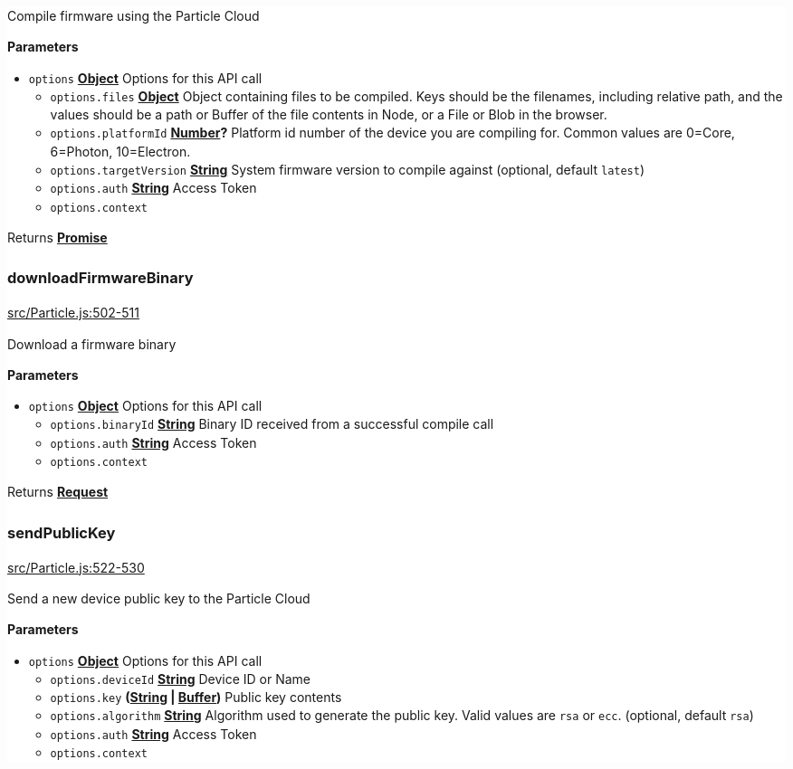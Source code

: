 Compile firmware using the Particle Cloud

**Parameters**

-   `options` **[Object](https://developer.mozilla.org/en-US/docs/Web/JavaScript/Reference/Global_Objects/Object)** Options for this API call
    -   `options.files` **[Object](https://developer.mozilla.org/en-US/docs/Web/JavaScript/Reference/Global_Objects/Object)** Object containing files to be compiled. Keys should be the filenames, including relative path, and the values should be a path or Buffer of the file contents in Node, or a File or Blob in the browser.
    -   `options.platformId` **[Number](https://developer.mozilla.org/en-US/docs/Web/JavaScript/Reference/Global_Objects/Number)?** Platform id number of the device you are compiling for. Common values are 0=Core, 6=Photon, 10=Electron.
    -   `options.targetVersion` **[String](https://developer.mozilla.org/en-US/docs/Web/JavaScript/Reference/Global_Objects/String)** System firmware version to compile against (optional, default `latest`)
    -   `options.auth` **[String](https://developer.mozilla.org/en-US/docs/Web/JavaScript/Reference/Global_Objects/String)** Access Token
    -   `options.context`  

Returns **[Promise](https://developer.mozilla.org/en-US/docs/Web/JavaScript/Reference/Global_Objects/Promise)** 

### downloadFirmwareBinary

[src/Particle.js:502-511](https://github.com/particle-iot/particle-api-js/blob/4536fa1fbc4a775a6b196646d464ec08319abd5c/src/Particle.js#L502-L511 "Source code on GitHub")

Download a firmware binary

**Parameters**

-   `options` **[Object](https://developer.mozilla.org/en-US/docs/Web/JavaScript/Reference/Global_Objects/Object)** Options for this API call
    -   `options.binaryId` **[String](https://developer.mozilla.org/en-US/docs/Web/JavaScript/Reference/Global_Objects/String)** Binary ID received from a successful compile call
    -   `options.auth` **[String](https://developer.mozilla.org/en-US/docs/Web/JavaScript/Reference/Global_Objects/String)** Access Token
    -   `options.context`  

Returns **[Request](https://developer.mozilla.org/en-US/Add-ons/SDK/High-Level_APIs/request)** 

### sendPublicKey

[src/Particle.js:522-530](https://github.com/particle-iot/particle-api-js/blob/4536fa1fbc4a775a6b196646d464ec08319abd5c/src/Particle.js#L522-L530 "Source code on GitHub")

Send a new device public key to the Particle Cloud

**Parameters**

-   `options` **[Object](https://developer.mozilla.org/en-US/docs/Web/JavaScript/Reference/Global_Objects/Object)** Options for this API call
    -   `options.deviceId` **[String](https://developer.mozilla.org/en-US/docs/Web/JavaScript/Reference/Global_Objects/String)** Device ID or Name
    -   `options.key` **([String](https://developer.mozilla.org/en-US/docs/Web/JavaScript/Reference/Global_Objects/String) \| [Buffer](https://nodejs.org/api/buffer.html))** Public key contents
    -   `options.algorithm` **[String](https://developer.mozilla.org/en-US/docs/Web/JavaScript/Reference/Global_Objects/String)** Algorithm used to generate the public key. Valid values are `rsa` or `ecc`. (optional, default `rsa`)
    -   `options.auth` **[String](https://developer.mozilla.org/en-US/docs/Web/JavaScript/Reference/Global_Objects/String)** Access Token
    -   `options.context`  

